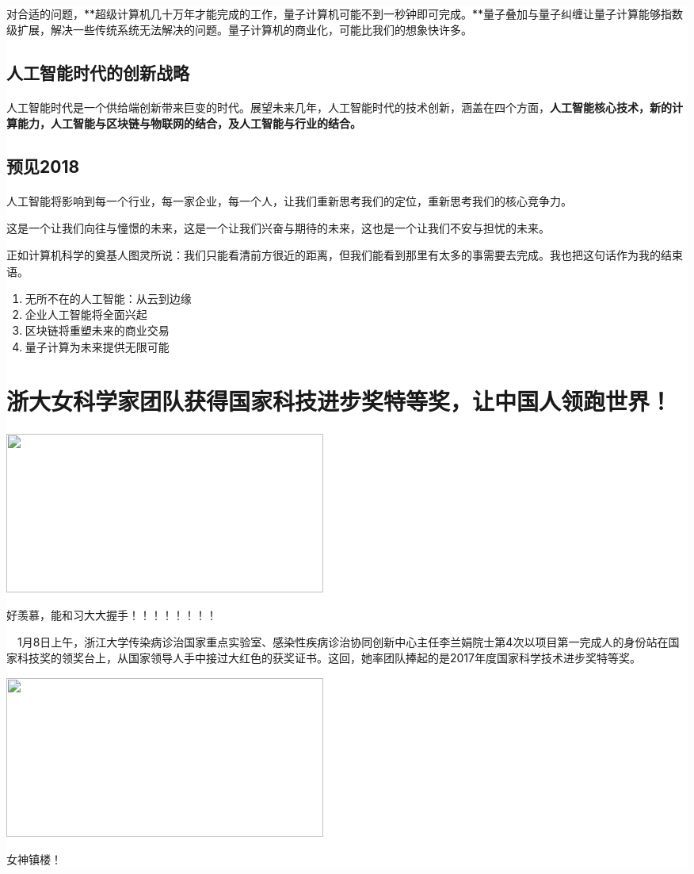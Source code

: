 对合适的问题，**超级计算机几十万年才能完成的工作，量子计算机可能不到一秒钟即可完成。**量子叠加与量子纠缠让量子计算能够指数级扩展，解决一些传统系统无法解决的问题。量子计算机的商业化，可能比我们的想象快许多。

## 人工智能时代的创新战略

人工智能时代是一个供给端创新带来巨变的时代。展望未来几年，人工智能时代的技术创新，涵盖在四个方面，**人工智能核心技术，新的计算能力，人工智能与区块链与物联网的结合，及人工智能与行业的结合。**

## 预见2018
人工智能将影响到每一个行业，每一家企业，每一个人，让我们重新思考我们的定位，重新思考我们的核心竞争力。

这是一个让我们向往与憧憬的未来，这是一个让我们兴奋与期待的未来，这也是一个让我们不安与担忧的未来。

正如计算机科学的奠基人图灵所说：我们只能看清前方很近的距离，但我们能看到那里有太多的事需要去完成。我也把这句话作为我的结束语。
 
1.  无所不在的人工智能：从云到边缘
2.  企业人工智能将全面兴起
3.  区块链将重塑未来的商业交易
4.  量子计算为未来提供无限可能

# 浙大女科学家团队获得国家科技进步奖特等奖，让中国人领跑世界！

<img src="C:\Users\ztchao\tuchao1996.github.io\images\posts\lifeRecord\img1.JPG" height="200" width="400">

好羡慕，能和习大大握手！！！！！！！！

　1月8日上午，浙江大学传染病诊治国家重点实验室、感染性疾病诊治协同创新中心主任李兰娟院士第4次以项目第一完成人的身份站在国家科技奖的领奖台上，从国家领导人手中接过大红色的获奖证书。这回，她率团队捧起的是2017年度国家科学技术进步奖特等奖。


<img src="C:\Users\ztchao\tuchao1996.github.io\images\posts\lifeRecord\img2.JPG" height="200" width="400">

女神镇楼！

